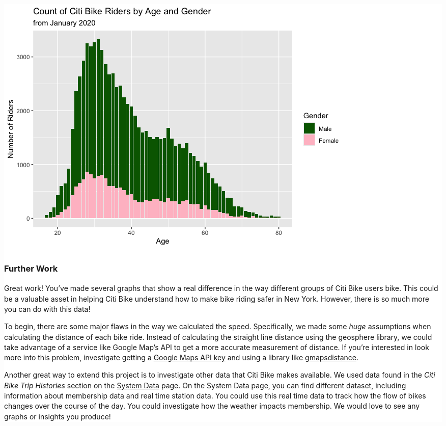 ![](Citibike_Project_Complete_files/figure-gfm/unnamed-chunk-19-1.png)

### Further Work

Great work! You’ve made several graphs that show a real difference in
the way different groups of Citi Bike users bike. This could be a
valuable asset in helping Citi Bike understand how to make bike riding
safer in New York. However, there is so much more you can do with this
data!

To begin, there are some major flaws in the way we calculated the speed.
Specifically, we made some *huge* assumptions when calculating the
distance of each bike ride. Instead of calculating the straight line
distance using the geosphere library, we could take advantage of a
service like Google Map’s API to get a more accurate measurement of
distance. If you’re interested in look more into this problem,
investigate getting a [Google Maps API
key](https://developers.google.com/maps/documentation/geocoding/get-api-key)
and using a library like
[gmapsdistance](https://cran.r-project.org/web/packages/gmapsdistance/gmapsdistance.pdf).

Another great way to extend this project is to investigate other data
that Citi Bike makes available. We used data found in the *Citi Bike
Trip Histories* section on the [System
Data](https://www.citibikenyc.com/system-data) page. On the System Data
page, you can find different dataset, including information about
membership data and real time station data. You could use this real time
data to track how the flow of bikes changes over the course of the day.
You could investigate how the weather impacts membership. We would love
to see any graphs or insights you produce!
